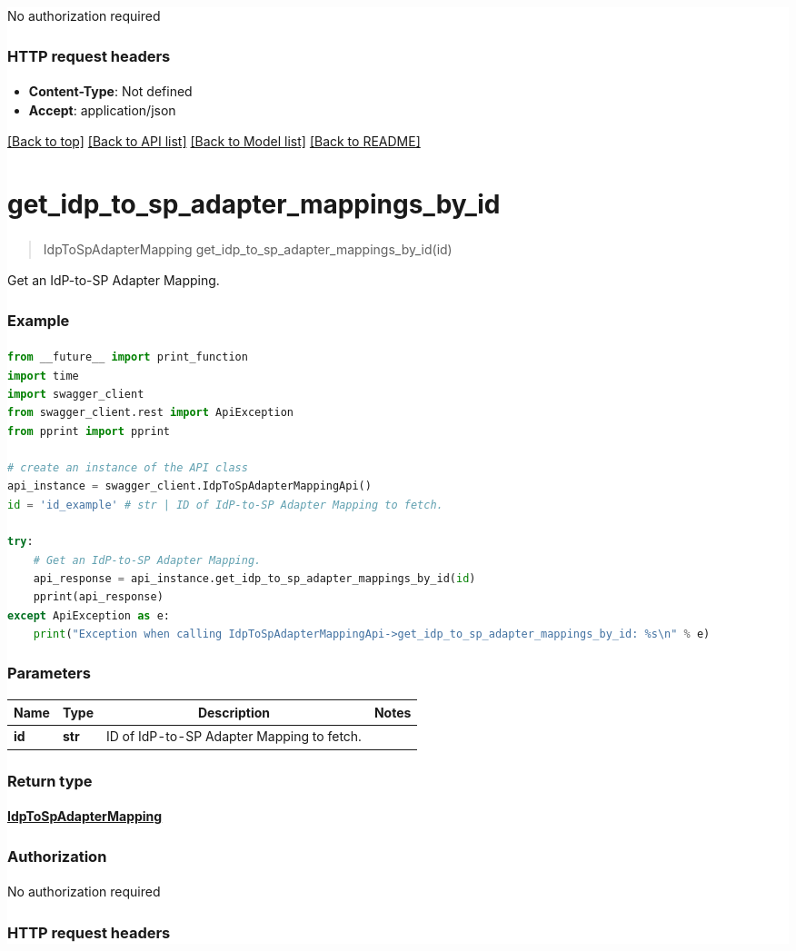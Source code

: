 No authorization required

### HTTP request headers

 - **Content-Type**: Not defined
 - **Accept**: application/json

[[Back to top]](#) [[Back to API list]](../README.md#documentation-for-api-endpoints) [[Back to Model list]](../README.md#documentation-for-models) [[Back to README]](../README.md)

# **get_idp_to_sp_adapter_mappings_by_id**
> IdpToSpAdapterMapping get_idp_to_sp_adapter_mappings_by_id(id)

Get an IdP-to-SP Adapter Mapping.



### Example
```python
from __future__ import print_function
import time
import swagger_client
from swagger_client.rest import ApiException
from pprint import pprint

# create an instance of the API class
api_instance = swagger_client.IdpToSpAdapterMappingApi()
id = 'id_example' # str | ID of IdP-to-SP Adapter Mapping to fetch.

try:
    # Get an IdP-to-SP Adapter Mapping.
    api_response = api_instance.get_idp_to_sp_adapter_mappings_by_id(id)
    pprint(api_response)
except ApiException as e:
    print("Exception when calling IdpToSpAdapterMappingApi->get_idp_to_sp_adapter_mappings_by_id: %s\n" % e)
```

### Parameters

Name | Type | Description  | Notes
------------- | ------------- | ------------- | -------------
 **id** | **str**| ID of IdP-to-SP Adapter Mapping to fetch. | 

### Return type

[**IdpToSpAdapterMapping**](IdpToSpAdapterMapping.md)

### Authorization

No authorization required

### HTTP request headers
